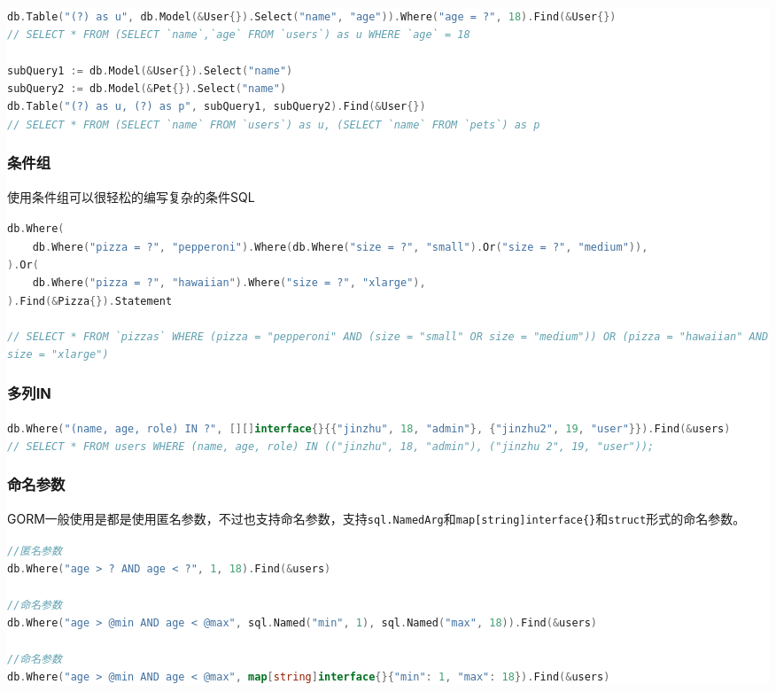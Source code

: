 ```go
db.Table("(?) as u", db.Model(&User{}).Select("name", "age")).Where("age = ?", 18).Find(&User{})
// SELECT * FROM (SELECT `name`,`age` FROM `users`) as u WHERE `age` = 18

subQuery1 := db.Model(&User{}).Select("name")
subQuery2 := db.Model(&Pet{}).Select("name")
db.Table("(?) as u, (?) as p", subQuery1, subQuery2).Find(&User{})
// SELECT * FROM (SELECT `name` FROM `users`) as u, (SELECT `name` FROM `pets`) as p
```



### 条件组

使用条件组可以很轻松的编写复杂的条件SQL

```go
db.Where(
    db.Where("pizza = ?", "pepperoni").Where(db.Where("size = ?", "small").Or("size = ?", "medium")),
).Or(
    db.Where("pizza = ?", "hawaiian").Where("size = ?", "xlarge"),
).Find(&Pizza{}).Statement

// SELECT * FROM `pizzas` WHERE (pizza = "pepperoni" AND (size = "small" OR size = "medium")) OR (pizza = "hawaiian" AND size = "xlarge")
```



### 多列IN

```go
db.Where("(name, age, role) IN ?", [][]interface{}{{"jinzhu", 18, "admin"}, {"jinzhu2", 19, "user"}}).Find(&users)
// SELECT * FROM users WHERE (name, age, role) IN (("jinzhu", 18, "admin"), ("jinzhu 2", 19, "user"));
```



### 命名参数

GORM一般使用是都是使用匿名参数，不过也支持命名参数，支持`sql.NamedArg`和`map[string]interface{}`和`struct`形式的命名参数。

```go
//匿名参数
db.Where("age > ? AND age < ?", 1, 18).Find(&users)

//命名参数
db.Where("age > @min AND age < @max", sql.Named("min", 1), sql.Named("max", 18)).Find(&users)

//命名参数
db.Where("age > @min AND age < @max", map[string]interface{}{"min": 1, "max": 18}).Find(&users)
```


